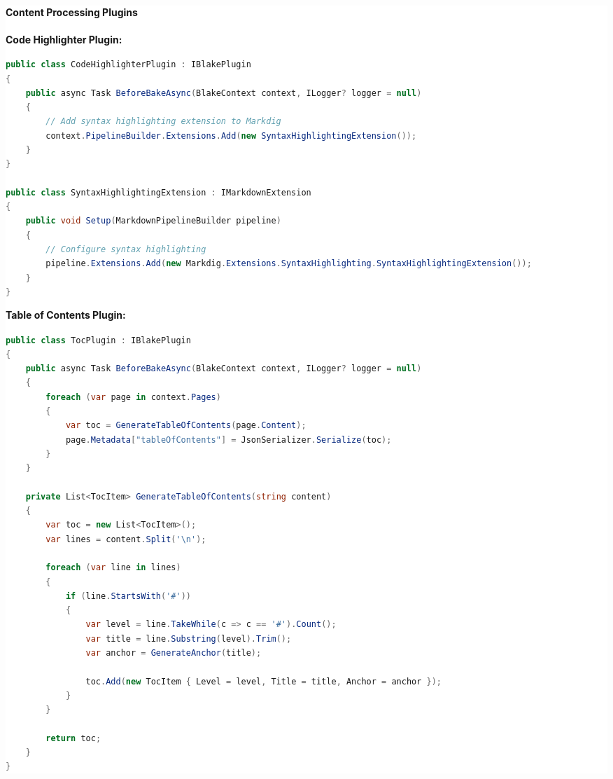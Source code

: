#### Content Processing Plugins

**Code Highlighter Plugin:**
```csharp
public class CodeHighlighterPlugin : IBlakePlugin
{
    public async Task BeforeBakeAsync(BlakeContext context, ILogger? logger = null)
    {
        // Add syntax highlighting extension to Markdig
        context.PipelineBuilder.Extensions.Add(new SyntaxHighlightingExtension());
    }
}

public class SyntaxHighlightingExtension : IMarkdownExtension
{
    public void Setup(MarkdownPipelineBuilder pipeline)
    {
        // Configure syntax highlighting
        pipeline.Extensions.Add(new Markdig.Extensions.SyntaxHighlighting.SyntaxHighlightingExtension());
    }
}
```

**Table of Contents Plugin:**
```csharp
public class TocPlugin : IBlakePlugin
{
    public async Task BeforeBakeAsync(BlakeContext context, ILogger? logger = null)
    {
        foreach (var page in context.Pages)
        {
            var toc = GenerateTableOfContents(page.Content);
            page.Metadata["tableOfContents"] = JsonSerializer.Serialize(toc);
        }
    }

    private List<TocItem> GenerateTableOfContents(string content)
    {
        var toc = new List<TocItem>();
        var lines = content.Split('\n');
        
        foreach (var line in lines)
        {
            if (line.StartsWith('#'))
            {
                var level = line.TakeWhile(c => c == '#').Count();
                var title = line.Substring(level).Trim();
                var anchor = GenerateAnchor(title);
                
                toc.Add(new TocItem { Level = level, Title = title, Anchor = anchor });
            }
        }
        
        return toc;
    }
}
```
